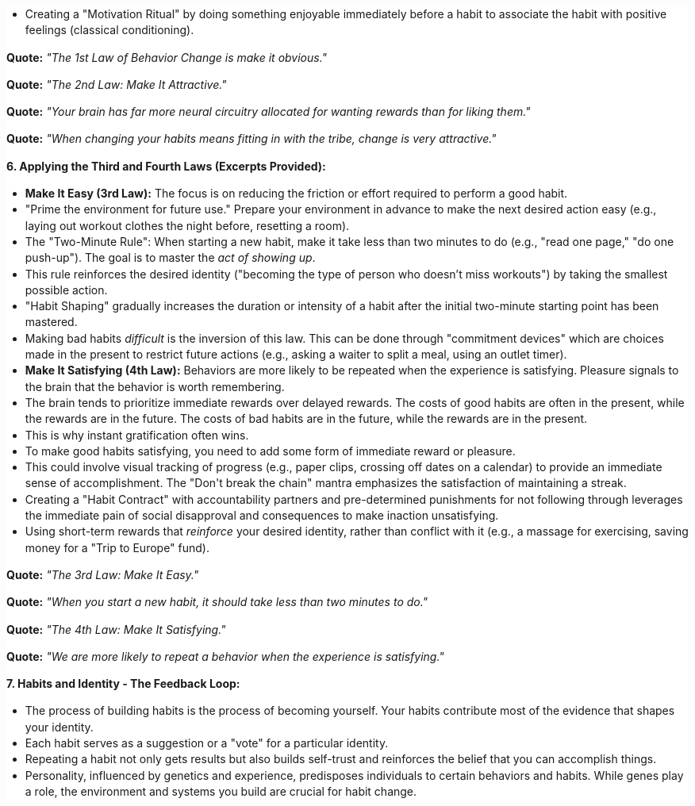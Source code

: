 - Creating a "Motivation Ritual" by doing something enjoyable immediately before a habit to associate the habit with positive feelings (classical conditioning).

**Quote:** _"The 1st Law of Behavior Change is make it obvious."_

**Quote:** _"The 2nd Law: Make It Attractive."_

**Quote:** _"Your brain has far more neural circuitry allocated for wanting rewards than for liking them."_

**Quote:** _"When changing your habits means fitting in with the tribe, change is very attractive."_

**6. Applying the Third and Fourth Laws (Excerpts Provided):**

- **Make It Easy (3rd Law):** The focus is on reducing the friction or effort required to perform a good habit.
- "Prime the environment for future use." Prepare your environment in advance to make the next desired action easy (e.g., laying out workout clothes the night before, resetting a room).
- The "Two-Minute Rule": When starting a new habit, make it take less than two minutes to do (e.g., "read one page," "do one push-up"). The goal is to master the _act of showing up_.
- This rule reinforces the desired identity ("becoming the type of person who doesn’t miss workouts") by taking the smallest possible action.
- "Habit Shaping" gradually increases the duration or intensity of a habit after the initial two-minute starting point has been mastered.
- Making bad habits _difficult_ is the inversion of this law. This can be done through "commitment devices" which are choices made in the present to restrict future actions (e.g., asking a waiter to split a meal, using an outlet timer).
- **Make It Satisfying (4th Law):** Behaviors are more likely to be repeated when the experience is satisfying. Pleasure signals to the brain that the behavior is worth remembering.
- The brain tends to prioritize immediate rewards over delayed rewards. The costs of good habits are often in the present, while the rewards are in the future. The costs of bad habits are in the future, while the rewards are in the present.
- This is why instant gratification often wins.
- To make good habits satisfying, you need to add some form of immediate reward or pleasure.
- This could involve visual tracking of progress (e.g., paper clips, crossing off dates on a calendar) to provide an immediate sense of accomplishment. The "Don't break the chain" mantra emphasizes the satisfaction of maintaining a streak.
- Creating a "Habit Contract" with accountability partners and pre-determined punishments for not following through leverages the immediate pain of social disapproval and consequences to make inaction unsatisfying.
- Using short-term rewards that _reinforce_ your desired identity, rather than conflict with it (e.g., a massage for exercising, saving money for a "Trip to Europe" fund).

**Quote:** _"The 3rd Law: Make It Easy."_

**Quote:** _"When you start a new habit, it should take less than two minutes to do."_

**Quote:** _"The 4th Law: Make It Satisfying."_

**Quote:** _"We are more likely to repeat a behavior when the experience is satisfying."_

**7. Habits and Identity - The Feedback Loop:**

- The process of building habits is the process of becoming yourself. Your habits contribute most of the evidence that shapes your identity.
- Each habit serves as a suggestion or a "vote" for a particular identity.
- Repeating a habit not only gets results but also builds self-trust and reinforces the belief that you can accomplish things.
- Personality, influenced by genetics and experience, predisposes individuals to certain behaviors and habits. While genes play a role, the environment and systems you build are crucial for habit change.
